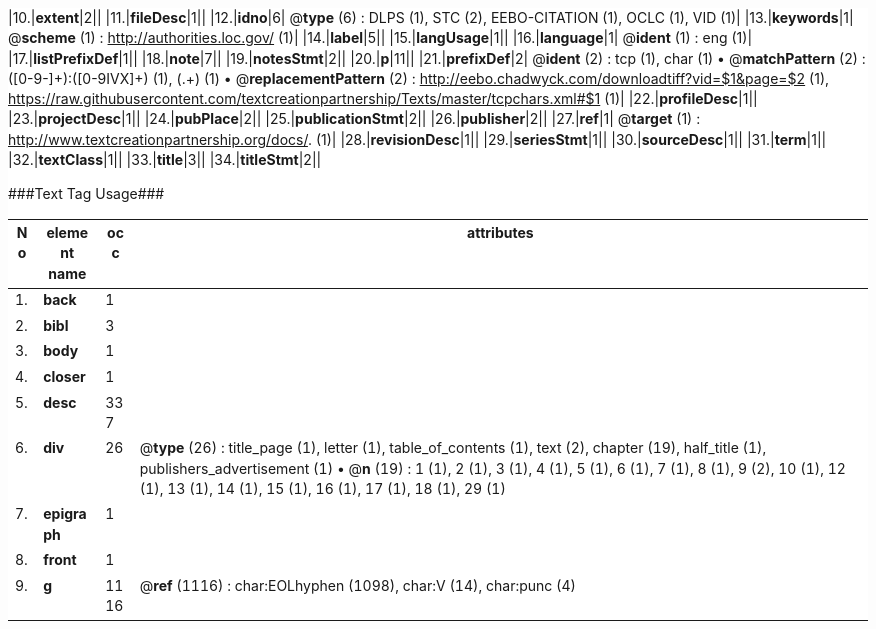|10.|__extent__|2||
|11.|__fileDesc__|1||
|12.|__idno__|6| @__type__ (6) : DLPS (1), STC (2), EEBO-CITATION (1), OCLC (1), VID (1)|
|13.|__keywords__|1| @__scheme__ (1) : http://authorities.loc.gov/ (1)|
|14.|__label__|5||
|15.|__langUsage__|1||
|16.|__language__|1| @__ident__ (1) : eng (1)|
|17.|__listPrefixDef__|1||
|18.|__note__|7||
|19.|__notesStmt__|2||
|20.|__p__|11||
|21.|__prefixDef__|2| @__ident__ (2) : tcp (1), char (1)  •  @__matchPattern__ (2) : ([0-9\-]+):([0-9IVX]+) (1), (.+) (1)  •  @__replacementPattern__ (2) : http://eebo.chadwyck.com/downloadtiff?vid=$1&page=$2 (1), https://raw.githubusercontent.com/textcreationpartnership/Texts/master/tcpchars.xml#$1 (1)|
|22.|__profileDesc__|1||
|23.|__projectDesc__|1||
|24.|__pubPlace__|2||
|25.|__publicationStmt__|2||
|26.|__publisher__|2||
|27.|__ref__|1| @__target__ (1) : http://www.textcreationpartnership.org/docs/. (1)|
|28.|__revisionDesc__|1||
|29.|__seriesStmt__|1||
|30.|__sourceDesc__|1||
|31.|__term__|1||
|32.|__textClass__|1||
|33.|__title__|3||
|34.|__titleStmt__|2||


###Text Tag Usage###

|No|element name|occ|attributes|
|---|---|---|---|
|1.|__back__|1||
|2.|__bibl__|3||
|3.|__body__|1||
|4.|__closer__|1||
|5.|__desc__|337||
|6.|__div__|26| @__type__ (26) : title_page (1), letter (1), table_of_contents (1), text (2), chapter (19), half_title (1), publishers_advertisement (1)  •  @__n__ (19) : 1 (1), 2 (1), 3 (1), 4 (1), 5 (1), 6 (1), 7 (1), 8 (1), 9 (2), 10 (1), 12 (1), 13 (1), 14 (1), 15 (1), 16 (1), 17 (1), 18 (1), 29 (1)|
|7.|__epigraph__|1||
|8.|__front__|1||
|9.|__g__|1116| @__ref__ (1116) : char:EOLhyphen (1098), char:V (14), char:punc (4)|